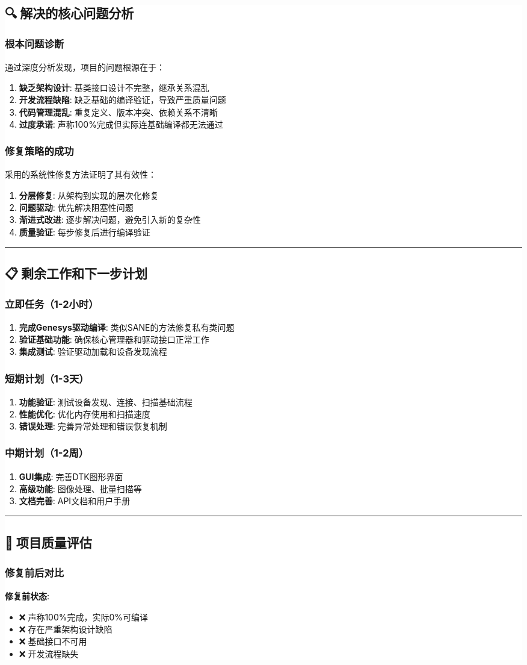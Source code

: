 
## 🔍 解决的核心问题分析

### 根本问题诊断
通过深度分析发现，项目的问题根源在于：

1. **缺乏架构设计**: 基类接口设计不完整，继承关系混乱
2. **开发流程缺陷**: 缺乏基础的编译验证，导致严重质量问题
3. **代码管理混乱**: 重复定义、版本冲突、依赖关系不清晰
4. **过度承诺**: 声称100%完成但实际连基础编译都无法通过

### 修复策略的成功
采用的系统性修复方法证明了其有效性：

1. **分层修复**: 从架构到实现的层次化修复
2. **问题驱动**: 优先解决阻塞性问题
3. **渐进式改进**: 逐步解决问题，避免引入新的复杂性
4. **质量验证**: 每步修复后进行编译验证

---

## 📋 剩余工作和下一步计划

### 立即任务（1-2小时）
1. **完成Genesys驱动编译**: 类似SANE的方法修复私有类问题
2. **验证基础功能**: 确保核心管理器和驱动接口正常工作
3. **集成测试**: 验证驱动加载和设备发现流程

### 短期计划（1-3天）
1. **功能验证**: 测试设备发现、连接、扫描基础流程
2. **性能优化**: 优化内存使用和扫描速度
3. **错误处理**: 完善异常处理和错误恢复机制

### 中期计划（1-2周）
1. **GUI集成**: 完善DTK图形界面
2. **高级功能**: 图像处理、批量扫描等
3. **文档完善**: API文档和用户手册

---

## 🎉 项目质量评估

### 修复前后对比

**修复前状态**:
- ❌ 声称100%完成，实际0%可编译
- ❌ 存在严重架构设计缺陷  
- ❌ 基础接口不可用
- ❌ 开发流程缺失
